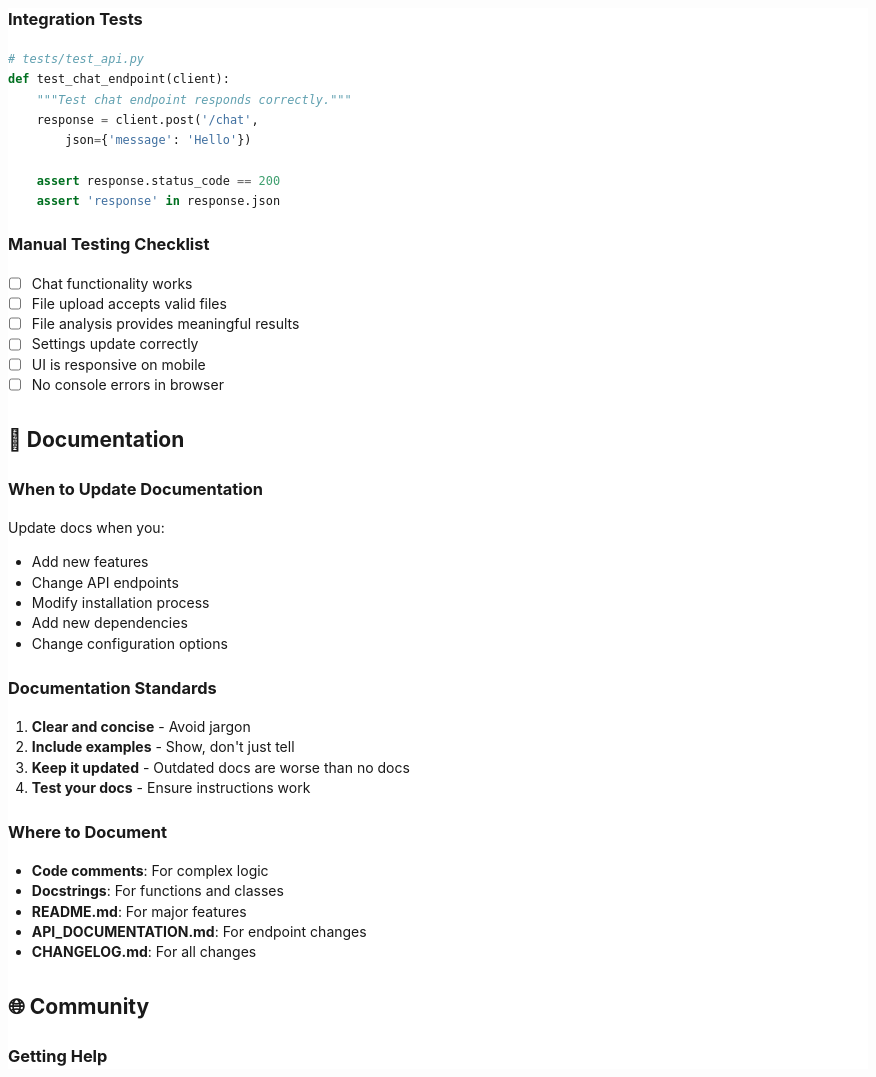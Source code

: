 ### Integration Tests

```python
# tests/test_api.py
def test_chat_endpoint(client):
    """Test chat endpoint responds correctly."""
    response = client.post('/chat', 
        json={'message': 'Hello'})
    
    assert response.status_code == 200
    assert 'response' in response.json
```

### Manual Testing Checklist

- [ ] Chat functionality works
- [ ] File upload accepts valid files
- [ ] File analysis provides meaningful results
- [ ] Settings update correctly
- [ ] UI is responsive on mobile
- [ ] No console errors in browser

## 📝 Documentation

### When to Update Documentation

Update docs when you:
- Add new features
- Change API endpoints
- Modify installation process
- Add new dependencies
- Change configuration options

### Documentation Standards

1. **Clear and concise** - Avoid jargon
2. **Include examples** - Show, don't just tell
3. **Keep it updated** - Outdated docs are worse than no docs
4. **Test your docs** - Ensure instructions work

### Where to Document

- **Code comments**: For complex logic
- **Docstrings**: For functions and classes
- **README.md**: For major features
- **API_DOCUMENTATION.md**: For endpoint changes
- **CHANGELOG.md**: For all changes

## 🌐 Community

### Getting Help
